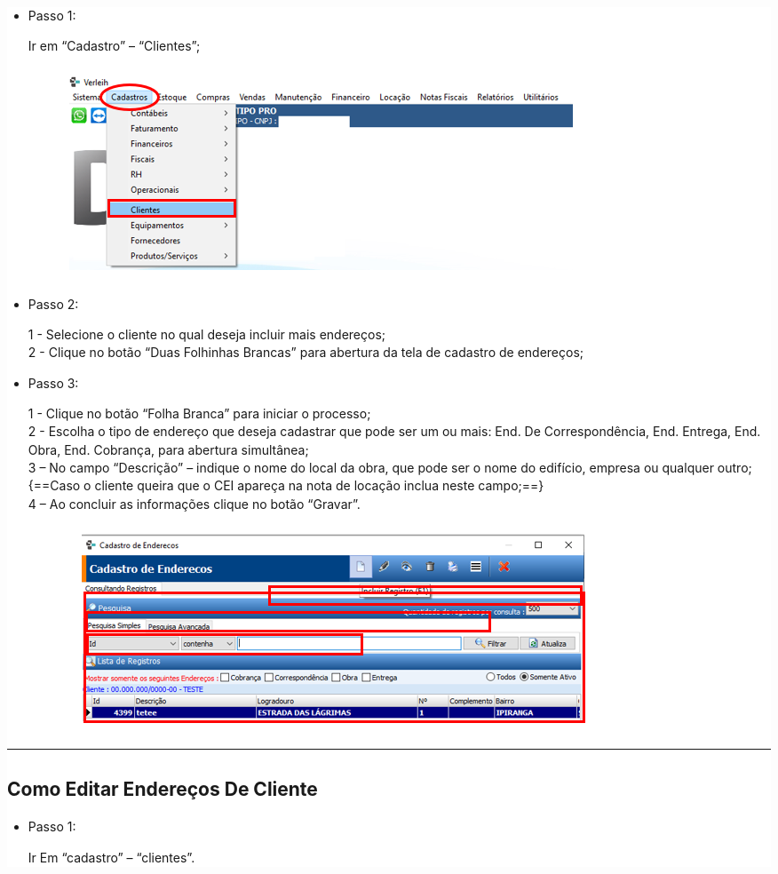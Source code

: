 *   Passo 1:

    Ir em “Cadastro” – “Clientes”;

    <figure><img src="../../.gitbook/assets/Screenshot_8.png" alt=""><figcaption></figcaption></figure>
*   Passo 2:

    1 - Selecione o cliente no qual deseja incluir mais endereços;\
    2 - Clique no botão “Duas Folhinhas Brancas” para abertura da tela de cadastro de endereços;
*   Passo 3:

    1 - Clique no botão “Folha Branca” para iniciar o processo;\
    2 - Escolha o tipo de endereço que deseja cadastrar que pode ser um ou mais: End. De Correspondência, End. Entrega, End. Obra, End. Cobrança, para abertura simultânea;\
    3 – No campo “Descrição” – indique o nome do local da obra, que pode ser o nome do edifício, empresa ou qualquer outro;\
    {==Caso o cliente queira que o CEI apareça na nota de locação inclua neste campo;==}\
    4 – Ao concluir as informações clique no botão “Gravar”.

    <figure><img src="../../.gitbook/assets/Screenshot_10.png" alt=""><figcaption></figcaption></figure>

***

## Como Editar Endereços De Cliente

*   Passo 1:

    Ir Em “cadastro” – “clientes”.
